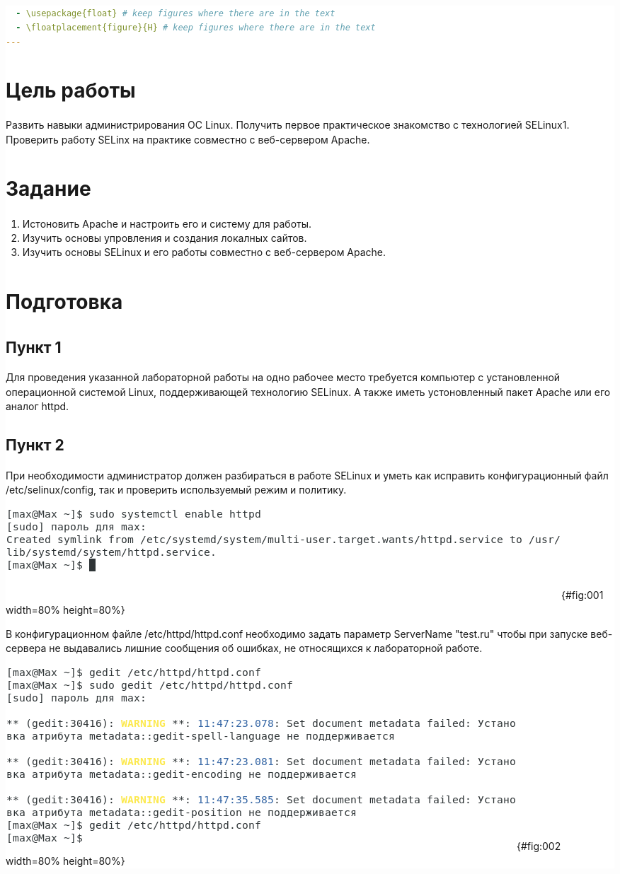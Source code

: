 ```yaml
  - \usepackage{float} # keep figures where there are in the text
  - \floatplacement{figure}{H} # keep figures where there are in the text
---
```


# Цель работы

Развить навыки администрирования ОС Linux. Получить первое практическое знакомство с технологией SELinux1.
Проверить работу SELinx на практике совместно с веб-сервером Apache.

# Задание

1. Истоновить Apache и настроить его и систему для работы.
2. Изучить основы упровления и создания локалных сайтов.
3. Изучить основы SELinux и его работы совместно с веб-сервером Apache.

# Подготовка

## Пункт 1

Для проведения указанной лабораторной работы на одно рабочее место требуется компьютер с установленной операционной системой Linux,
поддерживающей технологию SELinux. А также иметь устоновленный пакет Apache или его аналог httpd.

## Пункт 2

При необходимости администратор должен разбираться в работе SELinux и уметь как исправить конфигурационный файл /etc/selinux/config, так и проверить используемый режим и политику.

![Подготовка к выполнению 1](image/00_1.png){#fig:001 width=80% height=80%}

В конфигурационном файле /etc/httpd/httpd.conf необходимо задать параметр ServerName "test.ru" чтобы при запуске веб-сервера не выдавались лишние сообщения об ошибках, не относящихся к лабораторной работе.

![Подготовка к выполнению 2](image/00_2.png){#fig:002 width=80% height=80%}
